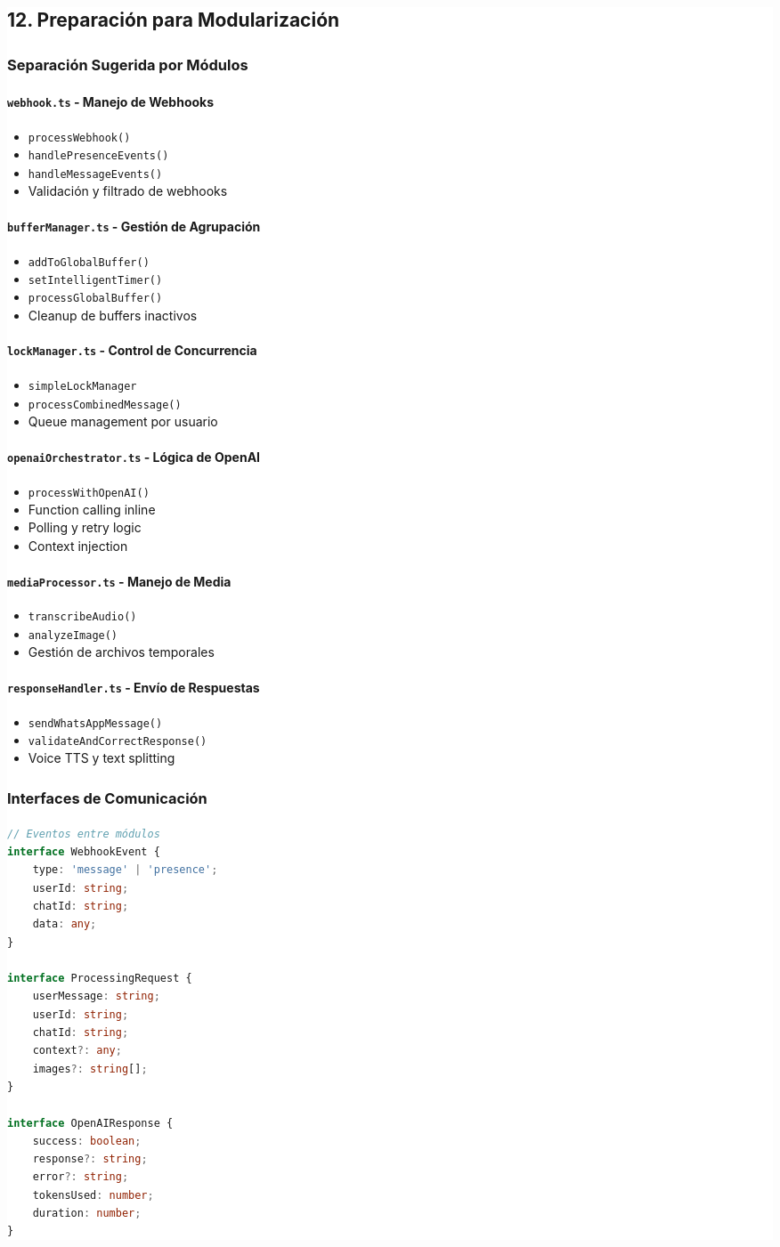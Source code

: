 ## 12. Preparación para Modularización

### Separación Sugerida por Módulos

#### `webhook.ts` - Manejo de Webhooks
- `processWebhook()`
- `handlePresenceEvents()`
- `handleMessageEvents()`
- Validación y filtrado de webhooks

#### `bufferManager.ts` - Gestión de Agrupación
- `addToGlobalBuffer()`
- `setIntelligentTimer()`
- `processGlobalBuffer()`
- Cleanup de buffers inactivos

#### `lockManager.ts` - Control de Concurrencia
- `simpleLockManager`
- `processCombinedMessage()`
- Queue management por usuario

#### `openaiOrchestrator.ts` - Lógica de OpenAI
- `processWithOpenAI()`
- Function calling inline
- Polling y retry logic
- Context injection

#### `mediaProcessor.ts` - Manejo de Media
- `transcribeAudio()`
- `analyzeImage()`
- Gestión de archivos temporales

#### `responseHandler.ts` - Envío de Respuestas
- `sendWhatsAppMessage()`
- `validateAndCorrectResponse()`
- Voice TTS y text splitting

### Interfaces de Comunicación
```typescript
// Eventos entre módulos
interface WebhookEvent {
    type: 'message' | 'presence';
    userId: string;
    chatId: string;
    data: any;
}

interface ProcessingRequest {
    userMessage: string;
    userId: string;
    chatId: string;
    context?: any;
    images?: string[];
}

interface OpenAIResponse {
    success: boolean;
    response?: string;
    error?: string;
    tokensUsed: number;
    duration: number;
}
```